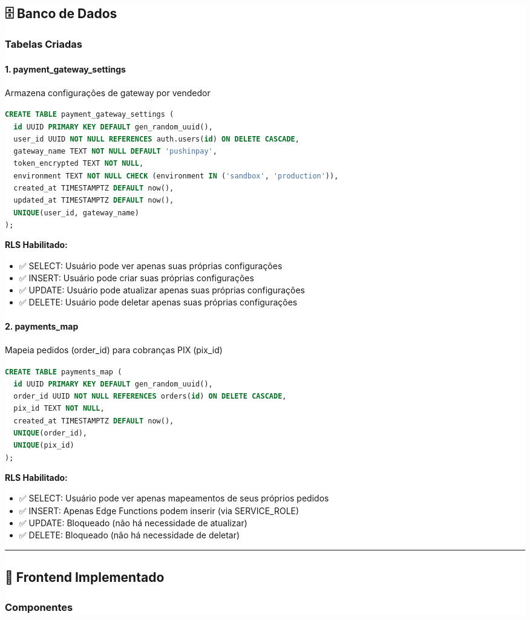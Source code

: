 
## 🗄️ Banco de Dados

### Tabelas Criadas

#### 1. payment_gateway_settings
Armazena configurações de gateway por vendedor

```sql
CREATE TABLE payment_gateway_settings (
  id UUID PRIMARY KEY DEFAULT gen_random_uuid(),
  user_id UUID NOT NULL REFERENCES auth.users(id) ON DELETE CASCADE,
  gateway_name TEXT NOT NULL DEFAULT 'pushinpay',
  token_encrypted TEXT NOT NULL,
  environment TEXT NOT NULL CHECK (environment IN ('sandbox', 'production')),
  created_at TIMESTAMPTZ DEFAULT now(),
  updated_at TIMESTAMPTZ DEFAULT now(),
  UNIQUE(user_id, gateway_name)
);
```

**RLS Habilitado:**
- ✅ SELECT: Usuário pode ver apenas suas próprias configurações
- ✅ INSERT: Usuário pode criar suas próprias configurações
- ✅ UPDATE: Usuário pode atualizar apenas suas próprias configurações
- ✅ DELETE: Usuário pode deletar apenas suas próprias configurações

#### 2. payments_map
Mapeia pedidos (order_id) para cobranças PIX (pix_id)

```sql
CREATE TABLE payments_map (
  id UUID PRIMARY KEY DEFAULT gen_random_uuid(),
  order_id UUID NOT NULL REFERENCES orders(id) ON DELETE CASCADE,
  pix_id TEXT NOT NULL,
  created_at TIMESTAMPTZ DEFAULT now(),
  UNIQUE(order_id),
  UNIQUE(pix_id)
);
```

**RLS Habilitado:**
- ✅ SELECT: Usuário pode ver apenas mapeamentos de seus próprios pedidos
- ✅ INSERT: Apenas Edge Functions podem inserir (via SERVICE_ROLE)
- ✅ UPDATE: Bloqueado (não há necessidade de atualizar)
- ✅ DELETE: Bloqueado (não há necessidade de deletar)

---

## 🎨 Frontend Implementado

### Componentes
